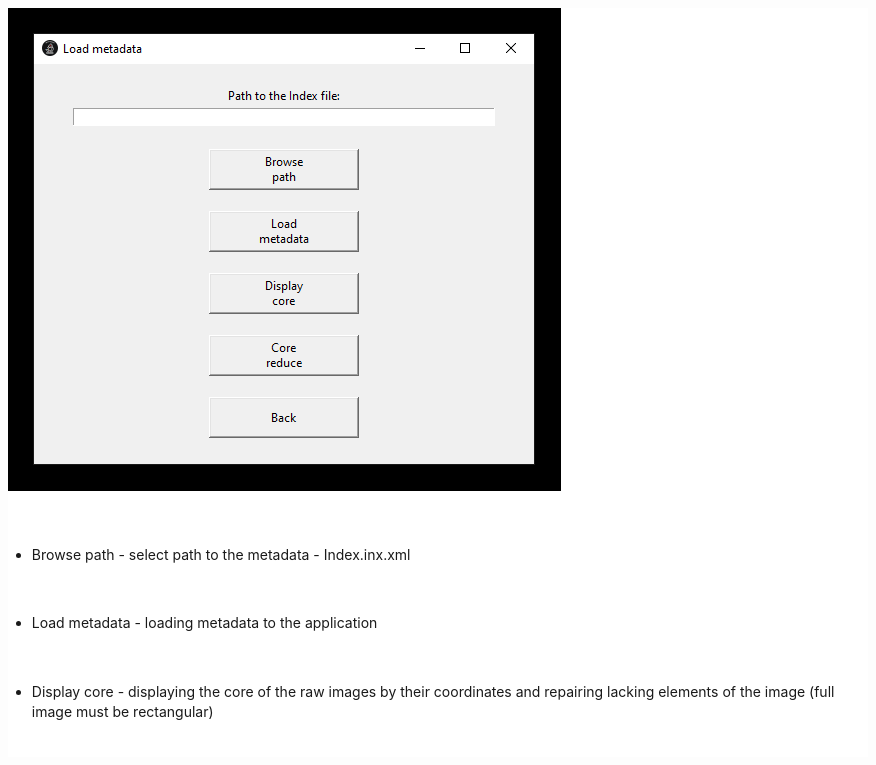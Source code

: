 <img  src="https://raw.githubusercontent.com/jkubis96/JIMG/v.2.0.0/fig/1.1.1%20load%20metadata.bmp" alt="drawing" />
</p>


<br />


* Browse path - select path to the metadata - Index.inx.xml 

<br />


* Load metadata - loading metadata to the application

<br />


* Display core - displaying the core of the raw images by their coordinates and repairing lacking elements of the image (full image must be rectangular)

<br />

<p align="center">